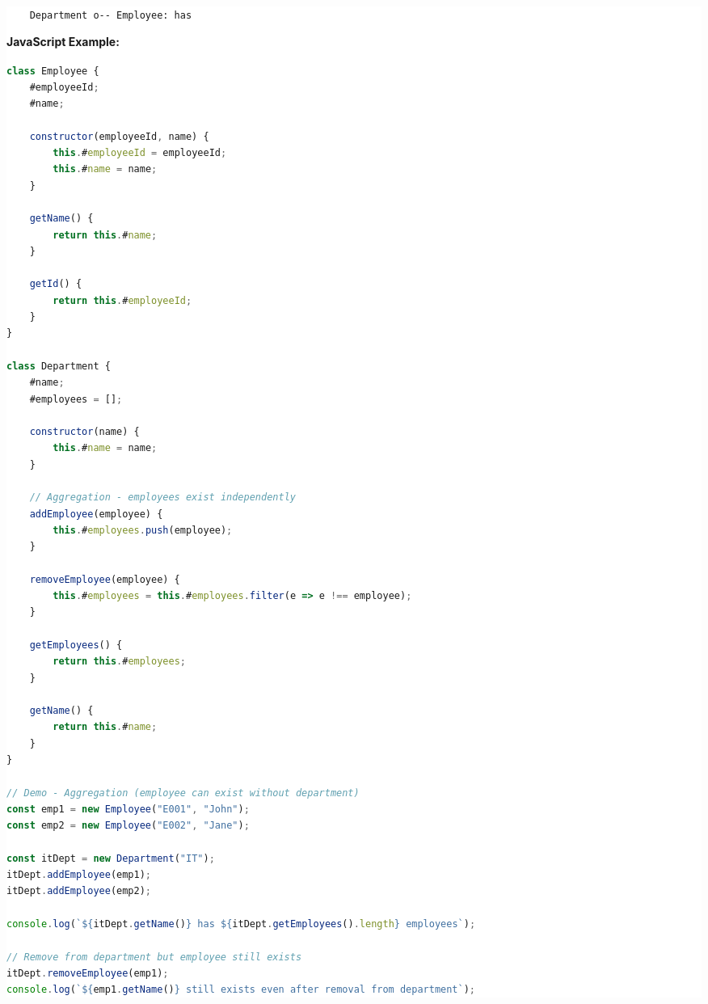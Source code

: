 ```mermaid
    Department o-- Employee: has
```

**JavaScript Example:**

```javascript
class Employee {
    #employeeId;
    #name;
    
    constructor(employeeId, name) {
        this.#employeeId = employeeId;
        this.#name = name;
    }
    
    getName() {
        return this.#name;
    }
    
    getId() {
        return this.#employeeId;
    }
}

class Department {
    #name;
    #employees = [];
    
    constructor(name) {
        this.#name = name;
    }
    
    // Aggregation - employees exist independently
    addEmployee(employee) {
        this.#employees.push(employee);
    }
    
    removeEmployee(employee) {
        this.#employees = this.#employees.filter(e => e !== employee);
    }
    
    getEmployees() {
        return this.#employees;
    }
    
    getName() {
        return this.#name;
    }
}

// Demo - Aggregation (employee can exist without department)
const emp1 = new Employee("E001", "John");
const emp2 = new Employee("E002", "Jane");

const itDept = new Department("IT");
itDept.addEmployee(emp1);
itDept.addEmployee(emp2);

console.log(`${itDept.getName()} has ${itDept.getEmployees().length} employees`);

// Remove from department but employee still exists
itDept.removeEmployee(emp1);
console.log(`${emp1.getName()} still exists even after removal from department`);
```
